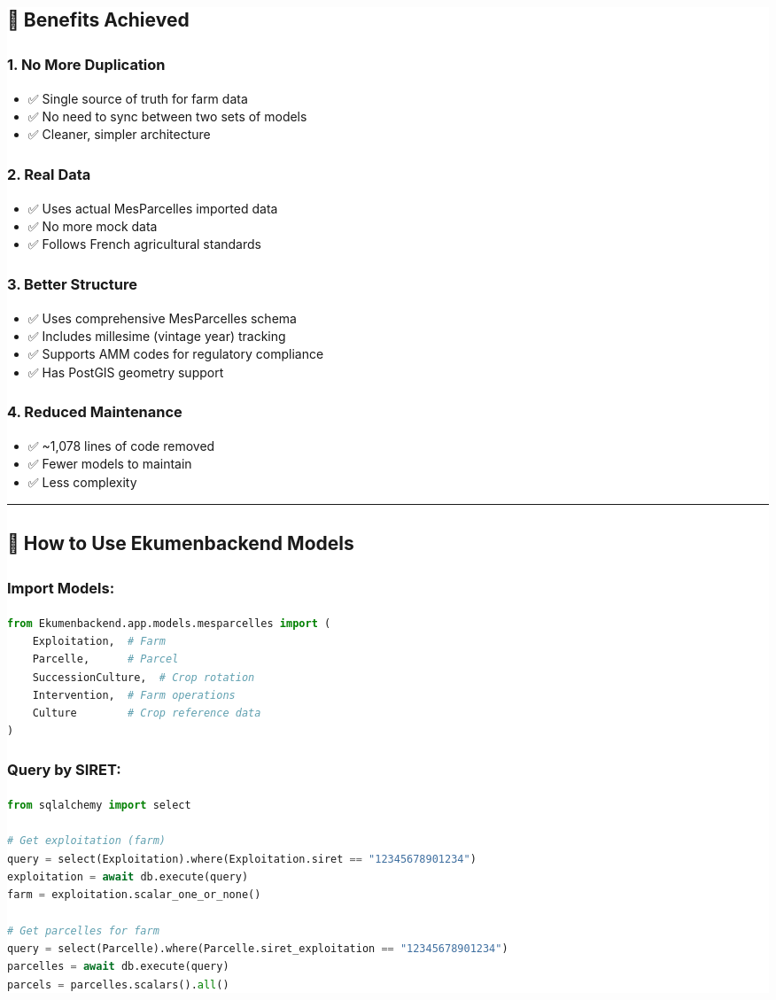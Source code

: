 
## 🎯 Benefits Achieved

### **1. No More Duplication**
- ✅ Single source of truth for farm data
- ✅ No need to sync between two sets of models
- ✅ Cleaner, simpler architecture

### **2. Real Data**
- ✅ Uses actual MesParcelles imported data
- ✅ No more mock data
- ✅ Follows French agricultural standards

### **3. Better Structure**
- ✅ Uses comprehensive MesParcelles schema
- ✅ Includes millesime (vintage year) tracking
- ✅ Supports AMM codes for regulatory compliance
- ✅ Has PostGIS geometry support

### **4. Reduced Maintenance**
- ✅ ~1,078 lines of code removed
- ✅ Fewer models to maintain
- ✅ Less complexity

---

## 🚀 How to Use Ekumenbackend Models

### **Import Models:**
```python
from Ekumenbackend.app.models.mesparcelles import (
    Exploitation,  # Farm
    Parcelle,      # Parcel
    SuccessionCulture,  # Crop rotation
    Intervention,  # Farm operations
    Culture        # Crop reference data
)
```

### **Query by SIRET:**
```python
from sqlalchemy import select

# Get exploitation (farm)
query = select(Exploitation).where(Exploitation.siret == "12345678901234")
exploitation = await db.execute(query)
farm = exploitation.scalar_one_or_none()

# Get parcelles for farm
query = select(Parcelle).where(Parcelle.siret_exploitation == "12345678901234")
parcelles = await db.execute(query)
parcels = parcelles.scalars().all()
```
